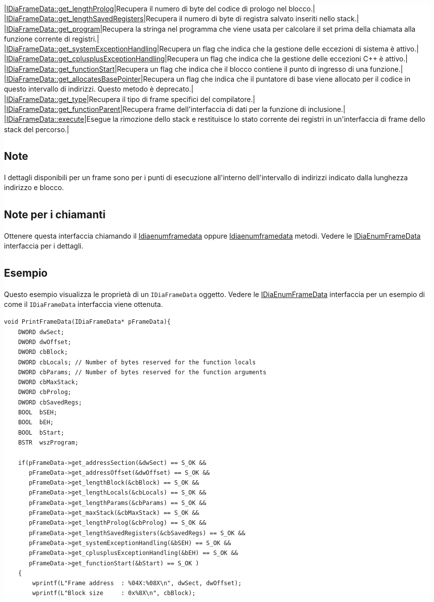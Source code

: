 |[IDiaFrameData::get_lengthProlog](../../debugger/debug-interface-access/idiaframedata-get-lengthprolog.md)|Recupera il numero di byte del codice di prologo nel blocco.|  
|[IDiaFrameData::get_lengthSavedRegisters](../../debugger/debug-interface-access/idiaframedata-get-lengthsavedregisters.md)|Recupera il numero di byte di registra salvato inseriti nello stack.|  
|[IDiaFrameData::get_program](../../debugger/debug-interface-access/idiaframedata-get-program.md)|Recupera la stringa nel programma che viene usata per calcolare il set prima della chiamata alla funzione corrente di registri.|  
|[IDiaFrameData::get_systemExceptionHandling](../../debugger/debug-interface-access/idiaframedata-get-systemexceptionhandling.md)|Recupera un flag che indica che la gestione delle eccezioni di sistema è attivo.|  
|[IDiaFrameData::get_cplusplusExceptionHandling](../../debugger/debug-interface-access/idiaframedata-get-cplusplusexceptionhandling.md)|Recupera un flag che indica che la gestione delle eccezioni C++ è attivo.|  
|[IDiaFrameData::get_functionStart](../../debugger/debug-interface-access/idiaframedata-get-functionstart.md)|Recupera un flag che indica che il blocco contiene il punto di ingresso di una funzione.|  
|[IDiaFrameData::get_allocatesBasePointer](../../debugger/debug-interface-access/idiaframedata-get-allocatesbasepointer.md)|Recupera un flag che indica che il puntatore di base viene allocato per il codice in questo intervallo di indirizzi. Questo metodo è deprecato.|  
|[IDiaFrameData::get_type](../../debugger/debug-interface-access/idiaframedata-get-type.md)|Recupera il tipo di frame specifici del compilatore.|  
|[IDiaFrameData::get_functionParent](../../debugger/debug-interface-access/idiaframedata-get-functionparent.md)|Recupera frame dell'interfaccia di dati per la funzione di inclusione.|  
|[IDiaFrameData::execute](../../debugger/debug-interface-access/idiaframedata-execute.md)|Esegue la rimozione dello stack e restituisce lo stato corrente dei registri in un'interfaccia di frame dello stack del percorso.|  
  
## <a name="remarks"></a>Note  
 I dettagli disponibili per un frame sono per i punti di esecuzione all'interno dell'intervallo di indirizzi indicato dalla lunghezza indirizzo e blocco.  
  
## <a name="notes-for-callers"></a>Note per i chiamanti  
 Ottenere questa interfaccia chiamando il [Idiaenumframedata](../../debugger/debug-interface-access/idiaenumframedata-next.md) oppure [Idiaenumframedata](../../debugger/debug-interface-access/idiaenumframedata-item.md) metodi. Vedere le [IDiaEnumFrameData](../../debugger/debug-interface-access/idiaenumframedata.md) interfaccia per i dettagli.  
  
## <a name="example"></a>Esempio  
 Questo esempio visualizza le proprietà di un `IDiaFrameData` oggetto. Vedere le [IDiaEnumFrameData](../../debugger/debug-interface-access/idiaenumframedata.md) interfaccia per un esempio di come il `IDiaFrameData` interfaccia viene ottenuta.  
  
```cpp#  
void PrintFrameData(IDiaFrameData* pFrameData){  
    DWORD dwSect;  
    DWORD dwOffset;  
    DWORD cbBlock;  
    DWORD cbLocals; // Number of bytes reserved for the function locals  
    DWORD cbParams; // Number of bytes reserved for the function arguments  
    DWORD cbMaxStack;  
    DWORD cbProlog;  
    DWORD cbSavedRegs;  
    BOOL  bSEH;  
    BOOL  bEH;  
    BOOL  bStart;  
    BSTR  wszProgram;  
  
    if(pFrameData->get_addressSection(&dwSect) == S_OK &&   
       pFrameData->get_addressOffset(&dwOffset) == S_OK &&  
       pFrameData->get_lengthBlock(&cbBlock) == S_OK &&  
       pFrameData->get_lengthLocals(&cbLocals) == S_OK &&  
       pFrameData->get_lengthParams(&cbParams) == S_OK &&  
       pFrameData->get_maxStack(&cbMaxStack) == S_OK &&  
       pFrameData->get_lengthProlog(&cbProlog) == S_OK &&  
       pFrameData->get_lengthSavedRegisters(&cbSavedRegs) == S_OK &&  
       pFrameData->get_systemExceptionHandling(&bSEH) == S_OK &&  
       pFrameData->get_cplusplusExceptionHandling(&bEH) == S_OK &&  
       pFrameData->get_functionStart(&bStart) == S_OK )  
    {  
        wprintf(L"Frame address  : %04X:%08X\n", dwSect, dwOffset);  
        wprintf(L"Block size     : 0x%8X\n", cbBlock);  
```